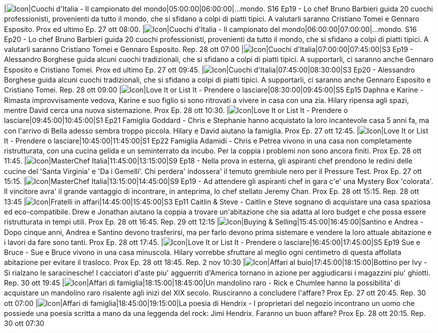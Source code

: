 |![Icon](https://guidatv.sky.it/uuid/1bbdb424-5c9b-4299-b4d6-d55e2f23c7d1/cover?md5ChecksumParam=4f05bbf7ade330767c21dc42e00a58d0)|Cuochi d&#039;Italia - Il campionato del mondo|05:00:00|06:00:00|...mondo. S16 Ep19 - Lo chef Bruno Barbieri guida 20 cuochi professionisti, provenienti da tutto il mondo, che si sfidano a colpi di piatti tipici. A valutarli saranno Cristiano Tomei e Gennaro Esposito. Prox ed ultimo Ep. 27 ott 08:00.
|![Icon](https://guidatv.sky.it/uuid/85e924d1-b034-4edb-9541-02a6b7046945/cover?md5ChecksumParam=4f05bbf7ade330767c21dc42e00a58d0)|Cuochi d&#039;Italia - Il campionato del mondo|06:00:00|07:00:00|...mondo. S16 Ep20 - Lo chef Bruno Barbieri guida 20 cuochi professionisti, provenienti da tutto il mondo, che si sfidano a colpi di piatti tipici. A valutarli saranno Cristiano Tomei e Gennaro Esposito. Rep. 28 ott 07:00
|![Icon](https://guidatv.sky.it/uuid/b020256c-2d12-490a-bba6-5416c29f15fc/cover?md5ChecksumParam=7108f039f67185cfe436bbfd2d3933d4)|Cuochi d&#039;Italia|07:00:00|07:45:00|S3 Ep19 - Alessandro Borghese guida alcuni cuochi tradizionali, che si sfidano a colpi di piatti tipici. A supportarli, ci saranno anche Gennaro Esposito e Cristiano Tomei. Prox ed ultimo Ep. 27 ott 09:45.
|![Icon](https://guidatv.sky.it/uuid/36b3fa57-42a0-445d-938a-3c4e2cdb218d/cover?md5ChecksumParam=7108f039f67185cfe436bbfd2d3933d4)|Cuochi d&#039;Italia|07:45:00|08:30:00|S3 Ep20 - Alessandro Borghese guida alcuni cuochi tradizionali, che si sfidano a colpi di piatti tipici. A supportarli, ci saranno anche Gennaro Esposito e Cristiano Tomei. Rep. 28 ott 09:00
|![Icon](https://guidatv.sky.it/uuid/9b2b1489-db2b-4a55-9581-af0e784c955c/cover?md5ChecksumParam=7551071952fc55002e33ee69b0dcbfae)|Love It or List It - Prendere o lasciare|08:30:00|09:45:00|S5 Ep15 Daphna e Karine - Rimasta improvvisamente vedova, Karine e suo figlio si sono ritrovati a vivere in casa con una zia. Hilary ripensa agli spazi, mentre David cerca una nuova sistemazione. Prox Ep. 28 ott 10:30.
|![Icon](https://guidatv.sky.it/uuid/a15a0271-1c56-43f0-b619-762513ee84cd/cover?md5ChecksumParam=5ad5db4918cb0cc90f0db57472fa5d5a)|Love It or List It - Prendere o lasciare|09:45:00|10:45:00|S1 Ep21 Famiglia Goddard - Chris e Stephanie hanno acquistato la loro incantevole casa 5 anni fa, ma con l&#039;arrivo di Bella adesso sembra troppo piccola. Hilary e David aiutano la famiglia. Prox Ep. 27 ott 12:45.
|![Icon](https://guidatv.sky.it/uuid/41fbf70d-979d-4767-981d-f10f672e7b99/cover?md5ChecksumParam=5ad5db4918cb0cc90f0db57472fa5d5a)|Love It or List It - Prendere o lasciare|10:45:00|11:45:00|S1 Ep22 Famiglia Adamidi - Chris e Petrea vivono in una casa non completamente ristrutturata, con una cucina gelida e un seminterrato da incubo. Per la coppia i problemi non sono ancora finiti. Prox Ep. 28 ott 11:45.
|![Icon](https://guidatv.sky.it/uuid/13d77c01-2693-4782-81e0-ad0745938cb6/cover?md5ChecksumParam=f74b31a06685a1128735e7835161adcf)|MasterChef Italia|11:45:00|13:15:00|S9 Ep18 - Nella prova in esterna, gli aspiranti chef prendono le redini delle cucine del &#039;Santa Virginia&#039; e &#039;Da i Gemelli&#039;. Chi perdera&#039; indossera&#039; il temuto grembiule nero per il Pressure Test. Prox Ep. 27 ott 15:15.
|![Icon](https://guidatv.sky.it/uuid/5b813e19-ad3d-46bf-a4dd-07e70b6e391f/cover?md5ChecksumParam=f74b31a06685a1128735e7835161adcf)|MasterChef Italia|13:15:00|14:45:00|S9 Ep19 - Ad attendere gli aspiranti chef in gara c&#039;e&#039; una Mystery Box &#039;colorata&#039;. Il vincitore avra&#039; il grande vantaggio di incontrare, in anteprima, lo chef stellato Jeremy Chan. Prox Ep. 28 ott 15:15. Rep. 28 ott 13:45
|![Icon](https://guidatv.sky.it/uuid/feea74c4-270f-45af-a1a7-20ba971a4d6c/cover?md5ChecksumParam=0a005e7f06a85d4055a3a4f7117ebb3c)|Fratelli in affari|14:45:00|15:45:00|S3 Ep11 Caitlin &amp; Steve - Caitlin e Steve sognano di acquistare una casa spaziosa ed eco-compatibile. Drew e Jonathan aiutano la coppia a trovare un&#039;abitazione che sia adatta al loro budget e che possa essere ristrutturata in tempi utili. Prox Ep. 28 ott 16:45. Rep. 29 ott 12:15
|![Icon](https://guidatv.sky.it/uuid/e31733f6-9a67-48b5-aec2-9454a8e10de4/cover?md5ChecksumParam=db2d01724646d213d1dc4902b1d3bd7d)|Buying &amp; Selling|15:45:00|16:45:00|Santino e Andrea - Dopo cinque anni, Andrea e Santino devono trasferirsi, ma per farlo devono prima sistemare e vendere la loro attuale abitazione e i lavori da fare sono tanti. Prox Ep. 28 ott 17:45.
|![Icon](https://guidatv.sky.it/uuid/33fd064c-15e1-4842-94db-c838aa73f865/cover?md5ChecksumParam=7551071952fc55002e33ee69b0dcbfae)|Love It or List It - Prendere o lasciare|16:45:00|17:45:00|S5 Ep19 Sue e Bruce - Sue e Bruce vivono in una casa minuscola. Hilary vorrebbe sfruttare al meglio ogni centimetro di questa affollata abitazione per evitare il trasloco. Prox Ep. 28 ott 18:45. Rep. 2 nov 10:30
|![Icon](https://guidatv.sky.it/uuid/200a58d7-538d-47f5-9122-5f377ee38036/cover?md5ChecksumParam=50a073fd1c751e6a70614a6b48e5a1c0)|Affari al buio|17:45:00|18:15:00|Bottino per Ivy - Si rialzano le saracinesche! I cacciatori d&#039;aste piu&#039; agguerriti d&#039;America tornano in azione per aggiudicarsi i magazzini piu&#039; ghiotti. Rep. 30 ott 19:45
|![Icon](https://guidatv.sky.it/uuid/ef885981-4e2c-4a44-9ca7-911950b5f2c2/cover?md5ChecksumParam=337cfc08282ce0fab1e1c5ba52ddbb1f)|Affari di famiglia|18:15:00|18:45:00|Un mandolino raro - Rick e Chumlee hanno la possibilita&#039; di acquistare un mandolino raro risalente agli inizi del XIX secolo. Riusciranno a concludere l&#039;affare? Prox Ep. 27 ott 20:45. Rep. 30 ott 07:00
|![Icon](https://guidatv.sky.it/uuid/219f9523-e3ff-445d-b8e9-826d5a77de26/cover?md5ChecksumParam=337cfc08282ce0fab1e1c5ba52ddbb1f)|Affari di famiglia|18:45:00|19:15:00|La poesia di Hendrix - I proprietari del negozio incontrano un uomo che possiede una poesia scritta a mano da una leggenda del rock: Jimi Hendrix. Faranno un buon affare? Prox Ep. 28 ott 20:15. Rep. 30 ott 07:30